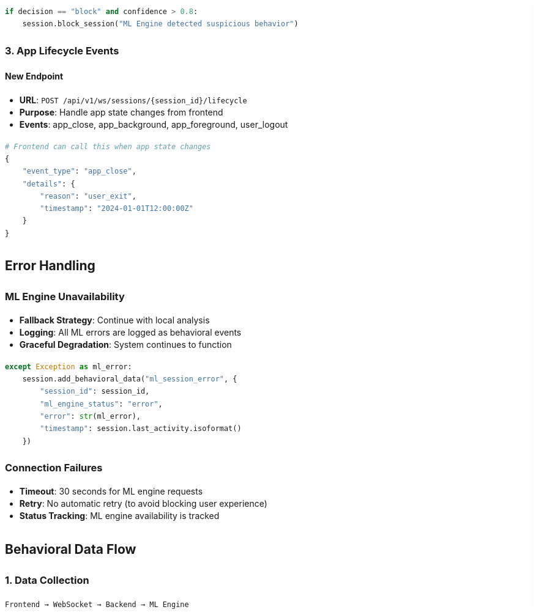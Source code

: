 ```python
if decision == "block" and confidence > 0.8:
    session.block_session("ML Engine detected suspicious behavior")
```

### 3. App Lifecycle Events

#### New Endpoint
- **URL**: `POST /api/v1/ws/sessions/{session_id}/lifecycle`
- **Purpose**: Handle app state changes from frontend
- **Events**: app_close, app_background, app_foreground, user_logout

```python
# Frontend can call this when app state changes
{
    "event_type": "app_close",
    "details": {
        "reason": "user_exit",
        "timestamp": "2024-01-01T12:00:00Z"
    }
}
```

## Error Handling

### ML Engine Unavailability
- **Fallback Strategy**: Continue with local analysis
- **Logging**: All ML errors are logged as behavioral events
- **Graceful Degradation**: System continues to function

```python
except Exception as ml_error:
    session.add_behavioral_data("ml_session_error", {
        "session_id": session_id,
        "ml_engine_status": "error",
        "error": str(ml_error),
        "timestamp": session.last_activity.isoformat()
    })
```

### Connection Failures
- **Timeout**: 30 seconds for ML engine requests
- **Retry**: No automatic retry (to avoid blocking user experience)
- **Status Tracking**: ML engine availability is tracked

## Behavioral Data Flow

### 1. Data Collection
```
Frontend → WebSocket → Backend → ML Engine
```
